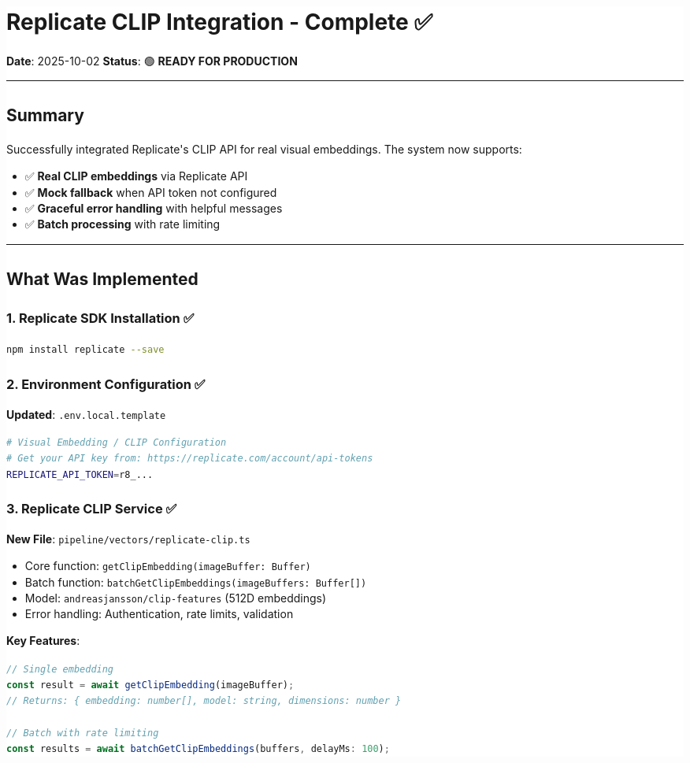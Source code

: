 # Replicate CLIP Integration - Complete ✅

**Date**: 2025-10-02
**Status**: 🟢 **READY FOR PRODUCTION**

---

## Summary

Successfully integrated Replicate's CLIP API for real visual embeddings. The system now supports:

- ✅ **Real CLIP embeddings** via Replicate API
- ✅ **Mock fallback** when API token not configured
- ✅ **Graceful error handling** with helpful messages
- ✅ **Batch processing** with rate limiting

---

## What Was Implemented

### 1. Replicate SDK Installation ✅
```bash
npm install replicate --save
```

### 2. Environment Configuration ✅

**Updated**: `.env.local.template`
```bash
# Visual Embedding / CLIP Configuration
# Get your API key from: https://replicate.com/account/api-tokens
REPLICATE_API_TOKEN=r8_...
```

### 3. Replicate CLIP Service ✅

**New File**: `pipeline/vectors/replicate-clip.ts`

- Core function: `getClipEmbedding(imageBuffer: Buffer)`
- Batch function: `batchGetClipEmbeddings(imageBuffers: Buffer[])`
- Model: `andreasjansson/clip-features` (512D embeddings)
- Error handling: Authentication, rate limits, validation

**Key Features**:
```typescript
// Single embedding
const result = await getClipEmbedding(imageBuffer);
// Returns: { embedding: number[], model: string, dimensions: number }

// Batch with rate limiting
const results = await batchGetClipEmbeddings(buffers, delayMs: 100);
```
